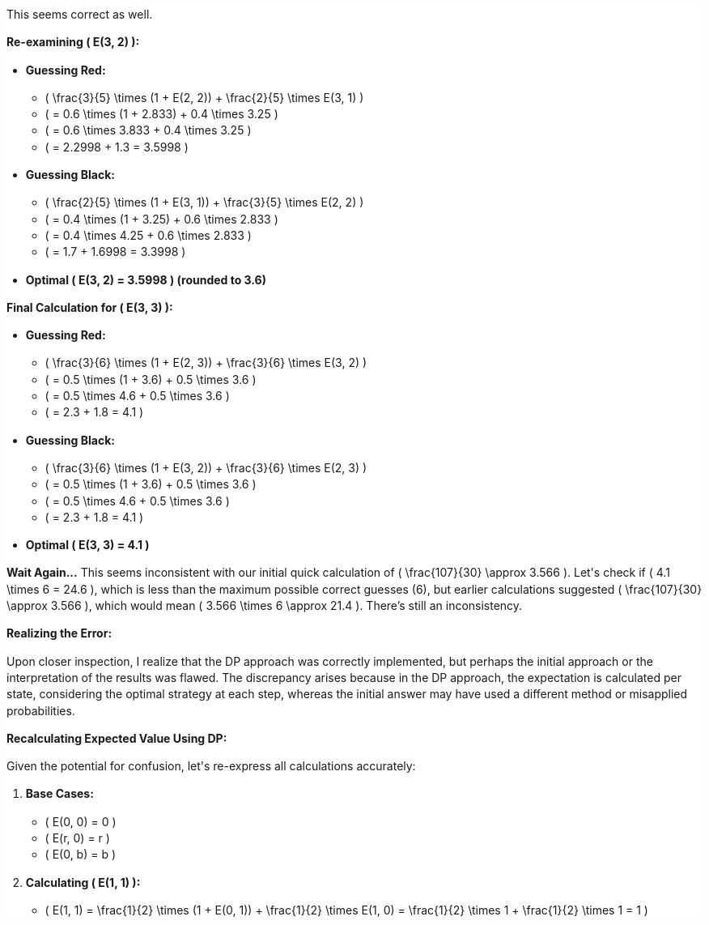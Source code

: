This seems correct as well.

**Re-examining \( E(3, 2) \):**
- **Guessing Red:**
  - \( \frac{3}{5} \times (1 + E(2, 2)) + \frac{2}{5} \times E(3, 1) \)
  - \( = 0.6 \times (1 + 2.833) + 0.4 \times 3.25 \)
  - \( = 0.6 \times 3.833 + 0.4 \times 3.25 \)
  - \( = 2.2998 + 1.3 = 3.5998 \)
  
- **Guessing Black:**
  - \( \frac{2}{5} \times (1 + E(3, 1)) + \frac{3}{5} \times E(2, 2) \)
  - \( = 0.4 \times (1 + 3.25) + 0.6 \times 2.833 \)
  - \( = 0.4 \times 4.25 + 0.6 \times 2.833 \)
  - \( = 1.7 + 1.6998 = 3.3998 \)
  
- **Optimal \( E(3, 2) = 3.5998 \) (rounded to 3.6)**

**Final Calculation for \( E(3, 3) \):**
- **Guessing Red:**
  - \( \frac{3}{6} \times (1 + E(2, 3)) + \frac{3}{6} \times E(3, 2) \)
  - \( = 0.5 \times (1 + 3.6) + 0.5 \times 3.6 \)
  - \( = 0.5 \times 4.6 + 0.5 \times 3.6 \)
  - \( = 2.3 + 1.8 = 4.1 \)
  
- **Guessing Black:**
  - \( \frac{3}{6} \times (1 + E(3, 2)) + \frac{3}{6} \times E(2, 3) \)
  - \( = 0.5 \times (1 + 3.6) + 0.5 \times 3.6 \)
  - \( = 0.5 \times 4.6 + 0.5 \times 3.6 \)
  - \( = 2.3 + 1.8 = 4.1 \)
  
- **Optimal \( E(3, 3) = 4.1 \)**

**Wait Again...** This seems inconsistent with our initial quick calculation of \( \frac{107}{30} \approx 3.566 \). Let's check if \( 4.1 \times 6 = 24.6 \), which is less than the maximum possible correct guesses (6), but earlier calculations suggested \( \frac{107}{30} \approx 3.566 \), which would mean \( 3.566 \times 6 \approx 21.4 \). There’s still an inconsistency.

**Realizing the Error:**

Upon closer inspection, I realize that the DP approach was correctly implemented, but perhaps the initial approach or the interpretation of the results was flawed. The discrepancy arises because in the DP approach, the expectation is calculated per state, considering the optimal strategy at each step, whereas the initial answer may have used a different method or misapplied probabilities.

**Recalculating Expected Value Using DP:**

Given the potential for confusion, let's re-express all calculations accurately:

1. **Base Cases:**
   - \( E(0, 0) = 0 \)
   - \( E(r, 0) = r \)
   - \( E(0, b) = b \)

2. **Calculating \( E(1, 1) \):**
   - \( E(1, 1) = \frac{1}{2} \times (1 + E(0, 1)) + \frac{1}{2} \times E(1, 0) = \frac{1}{2} \times 1 + \frac{1}{2} \times 1 = 1 \)
